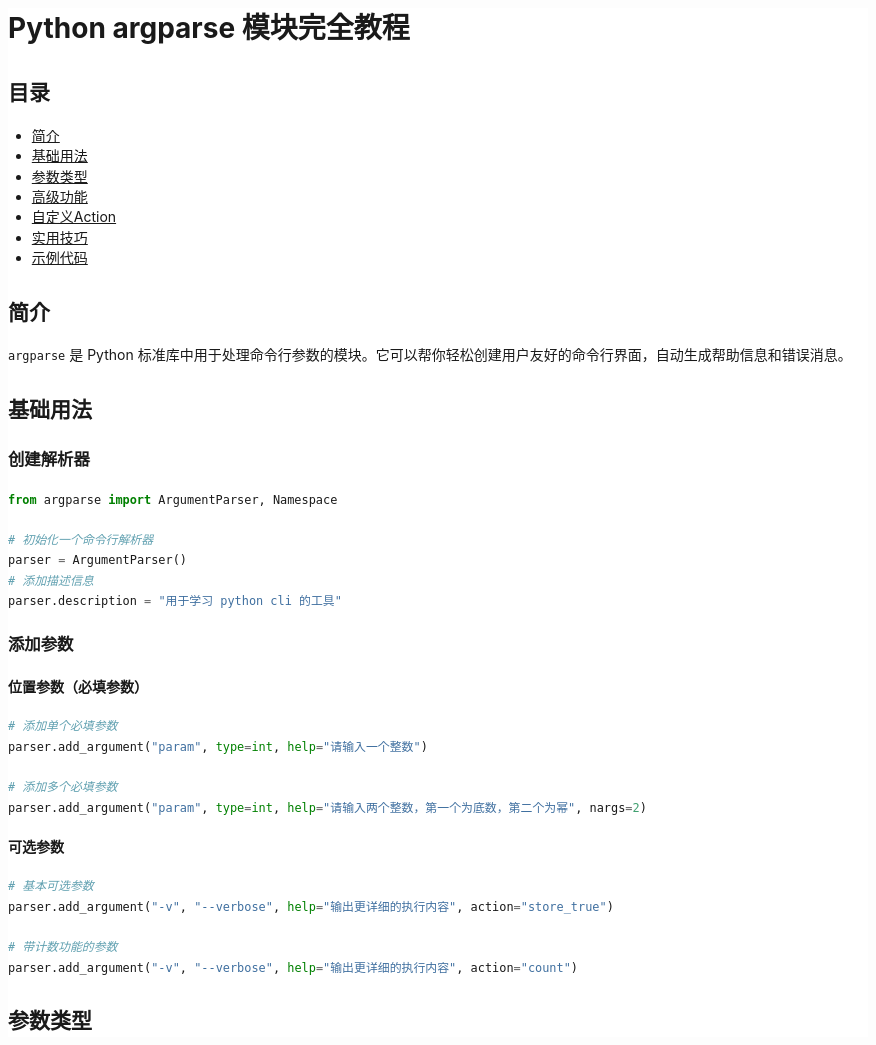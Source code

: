 # Python argparse 模块完全教程

## 目录
- [简介](#简介)
- [基础用法](#基础用法)
- [参数类型](#参数类型)
- [高级功能](#高级功能)
- [自定义Action](#自定义action)
- [实用技巧](#实用技巧)
- [示例代码](#示例代码)

## 简介

`argparse` 是 Python 标准库中用于处理命令行参数的模块。它可以帮你轻松创建用户友好的命令行界面，自动生成帮助信息和错误消息。

## 基础用法

### 创建解析器

```python
from argparse import ArgumentParser, Namespace

# 初始化一个命令行解析器
parser = ArgumentParser()
# 添加描述信息
parser.description = "用于学习 python cli 的工具"
```

### 添加参数

#### 位置参数（必填参数）
```python
# 添加单个必填参数
parser.add_argument("param", type=int, help="请输入一个整数")

# 添加多个必填参数
parser.add_argument("param", type=int, help="请输入两个整数，第一个为底数，第二个为幂", nargs=2)
```

#### 可选参数
```python
# 基本可选参数
parser.add_argument("-v", "--verbose", help="输出更详细的执行内容", action="store_true")

# 带计数功能的参数
parser.add_argument("-v", "--verbose", help="输出更详细的执行内容", action="count")
```

## 参数类型
